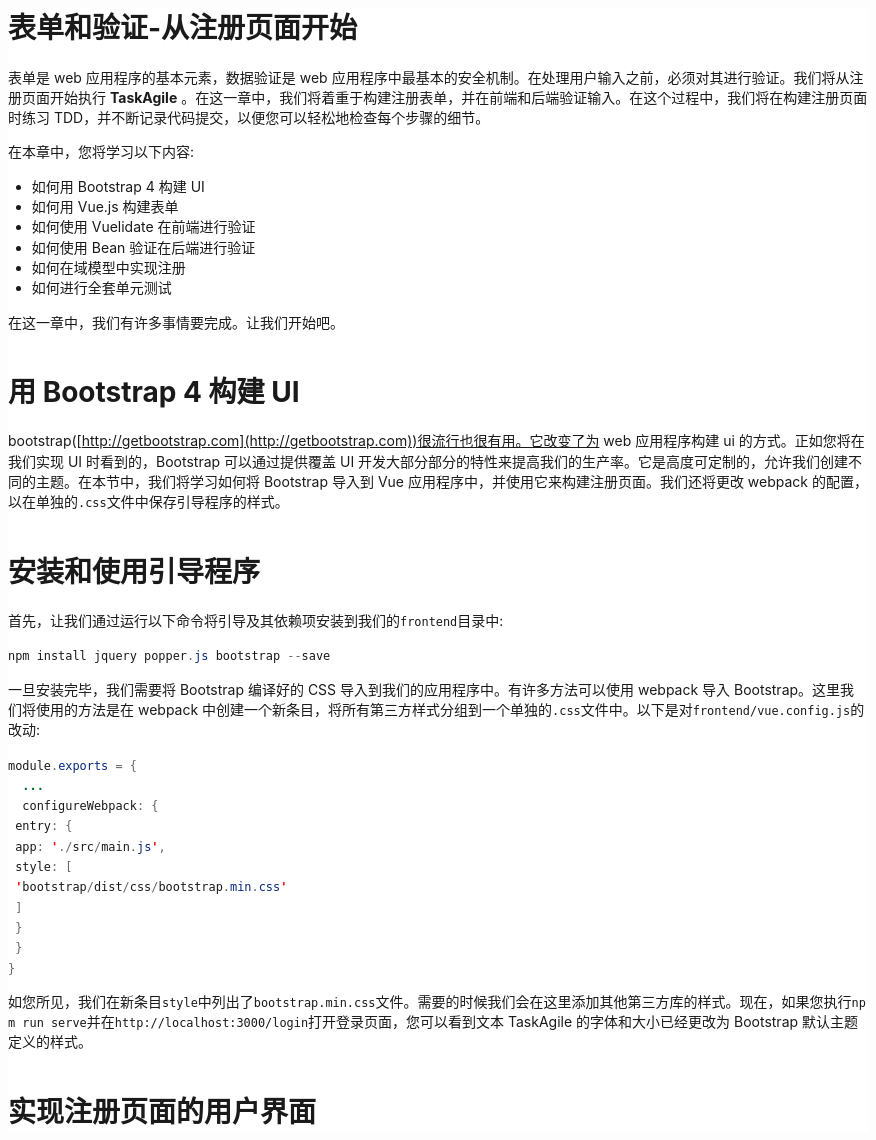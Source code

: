 # 表单和验证-从注册页面开始

表单是 web 应用程序的基本元素，数据验证是 web 应用程序中最基本的安全机制。在处理用户输入之前，必须对其进行验证。我们将从注册页面开始执行 **TaskAgile** 。在这一章中，我们将着重于构建注册表单，并在前端和后端验证输入。在这个过程中，我们将在构建注册页面时练习 TDD，并不断记录代码提交，以便您可以轻松地检查每个步骤的细节。

在本章中，您将学习以下内容:

*   如何用 Bootstrap 4 构建 UI
*   如何用 Vue.js 构建表单
*   如何使用 Vuelidate 在前端进行验证
*   如何使用 Bean 验证在后端进行验证
*   如何在域模型中实现注册
*   如何进行全套单元测试

在这一章中，我们有许多事情要完成。让我们开始吧。

# 用 Bootstrap 4 构建 UI

bootstrap([http://getbootstrap.com](http://getbootstrap.com))很流行也很有用。它改变了为 web 应用程序构建 ui 的方式。正如您将在我们实现 UI 时看到的，Bootstrap 可以通过提供覆盖 UI 开发大部分部分的特性来提高我们的生产率。它是高度可定制的，允许我们创建不同的主题。在本节中，我们将学习如何将 Bootstrap 导入到 Vue 应用程序中，并使用它来构建注册页面。我们还将更改 webpack 的配置，以在单独的`.css`文件中保存引导程序的样式。

# 安装和使用引导程序

首先，让我们通过运行以下命令将引导及其依赖项安装到我们的`frontend`目录中:

```java
npm install jquery popper.js bootstrap --save
```

一旦安装完毕，我们需要将 Bootstrap 编译好的 CSS 导入到我们的应用程序中。有许多方法可以使用 webpack 导入 Bootstrap。这里我们将使用的方法是在 webpack 中创建一个新条目，将所有第三方样式分组到一个单独的`.css`文件中。以下是对`frontend/vue.config.js`的改动:

```java
module.exports = {
  ...
  configureWebpack: {
 entry: {
 app: './src/main.js',
 style: [
 'bootstrap/dist/css/bootstrap.min.css'
 ]
 }
 }
}
```

如您所见，我们在新条目`style`中列出了`bootstrap.min.css`文件。需要的时候我们会在这里添加其他第三方库的样式。现在，如果您执行`npm run serve`并在`http://localhost:3000/login`打开登录页面，您可以看到文本 TaskAgile 的字体和大小已经更改为 Bootstrap 默认主题定义的样式。

# 实现注册页面的用户界面
